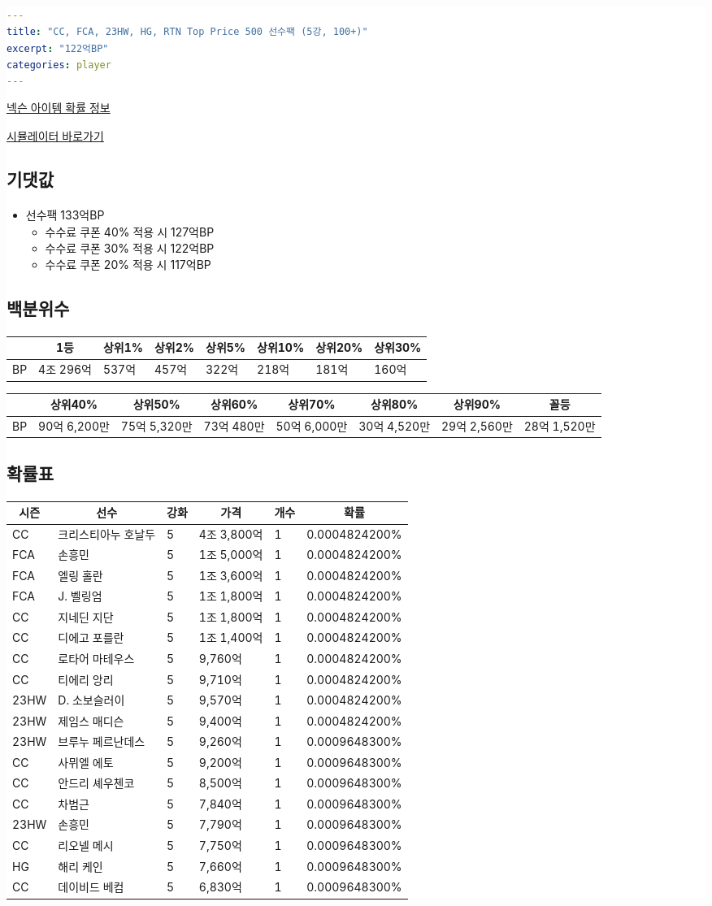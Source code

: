 ```yaml
---
title: "CC, FCA, 23HW, HG, RTN Top Price 500 선수팩 (5강, 100+)"
excerpt: "122억BP"
categories: player
---
```

[넥슨 아이템 확률 정보](http://iteminfo.nexon.com/probability/fco?sn=7535)

[시뮬레이터 바로가기](/simulator/7535)
## 기댓값
- 선수팩 133억BP
  - 수수료 쿠폰 40% 적용 시 127억BP
  - 수수료 쿠폰 30% 적용 시 122억BP
  - 수수료 쿠폰 20% 적용 시 117억BP


## 백분위수

||1등|상위1%|상위2%|상위5%|상위10%|상위20%|상위30%|
|---|---|---|---|---|---|---|---|
|BP|4조 296억|537억|457억|322억|218억|181억|160억|

||상위40%|상위50%|상위60%|상위70%|상위80%|상위90%|꼴등|
|---|---|---|---|---|---|---|---|
|BP|90억 6,200만|75억 5,320만|73억 480만|50억 6,000만|30억 4,520만|29억 2,560만|28억 1,520만|


## 확률표

|시즌|선수|강화|가격|개수|확률|
|---|---|---|---|---|---|
|CC|크리스티아누 호날두|5|4조 3,800억|1|0.0004824200%|
|FCA|손흥민|5|1조 5,000억|1|0.0004824200%|
|FCA|엘링 홀란|5|1조 3,600억|1|0.0004824200%|
|FCA|J. 벨링엄|5|1조 1,800억|1|0.0004824200%|
|CC|지네딘 지단|5|1조 1,800억|1|0.0004824200%|
|CC|디에고 포를란|5|1조 1,400억|1|0.0004824200%|
|CC|로타어 마테우스|5|9,760억|1|0.0004824200%|
|CC|티에리 앙리|5|9,710억|1|0.0004824200%|
|23HW|D. 소보슬러이|5|9,570억|1|0.0004824200%|
|23HW|제임스 매디슨|5|9,400억|1|0.0004824200%|
|23HW|브루누 페르난데스|5|9,260억|1|0.0009648300%|
|CC|사뮈엘 에토|5|9,200억|1|0.0009648300%|
|CC|안드리 셰우첸코|5|8,500억|1|0.0009648300%|
|CC|차범근|5|7,840억|1|0.0009648300%|
|23HW|손흥민|5|7,790억|1|0.0009648300%|
|CC|리오넬 메시|5|7,750억|1|0.0009648300%|
|HG|해리 케인|5|7,660억|1|0.0009648300%|
|CC|데이비드 베컴|5|6,830억|1|0.0009648300%|